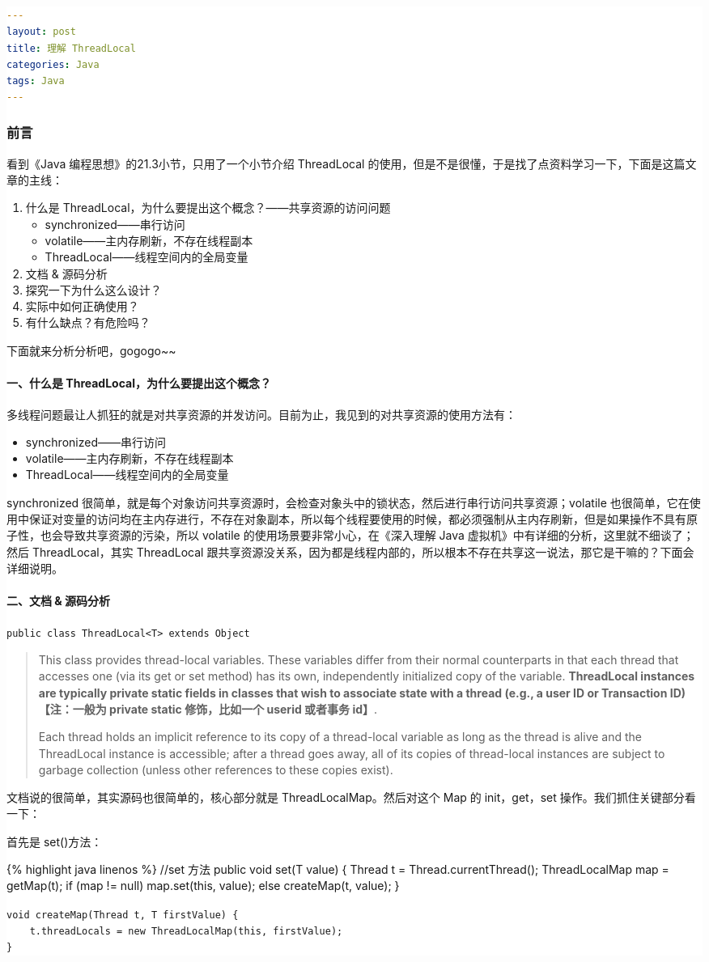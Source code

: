```yaml
---
layout: post
title: 理解 ThreadLocal
categories: Java
tags: Java
---
```


### 前言

看到《Java 编程思想》的21.3小节，只用了一个小节介绍 ThreadLocal 的使用，但是不是很懂，于是找了点资料学习一下，下面是这篇文章的主线：

1. 什么是 ThreadLocal，为什么要提出这个概念？——共享资源的访问问题
	* synchronized——串行访问
	* volatile——主内存刷新，不存在线程副本
	* ThreadLocal——线程空间内的全局变量
2. 文档 & 源码分析
3. 探究一下为什么这么设计？
4. 实际中如何正确使用？
5. 有什么缺点？有危险吗？

下面就来分析分析吧，gogogo~~

#### 一、什么是 ThreadLocal，为什么要提出这个概念？

多线程问题最让人抓狂的就是对共享资源的并发访问。目前为止，我见到的对共享资源的使用方法有：

* synchronized——串行访问
* volatile——主内存刷新，不存在线程副本
* ThreadLocal——线程空间内的全局变量

synchronized 很简单，就是每个对象访问共享资源时，会检查对象头中的锁状态，然后进行串行访问共享资源；volatile 也很简单，它在使用中保证对变量的访问均在主内存进行，不存在对象副本，所以每个线程要使用的时候，都必须强制从主内存刷新，但是如果操作不具有原子性，也会导致共享资源的污染，所以 volatile 的使用场景要非常小心，在《深入理解 Java 虚拟机》中有详细的分析，这里就不细谈了；然后 ThreadLocal，其实 ThreadLocal 跟共享资源没关系，因为都是线程内部的，所以根本不存在共享这一说法，那它是干嘛的？下面会详细说明。

#### 二、文档 & 源码分析

`public class ThreadLocal<T> extends Object`

> This class provides thread-local variables. These variables differ from their normal counterparts in that each thread that accesses one (via its get or set method) has its own, independently initialized copy of the variable. **ThreadLocal instances are typically private static fields in classes that wish to associate state with a thread (e.g., a user ID or Transaction ID)【注：一般为 private static 修饰，比如一个 userid 或者事务 id】**.
>  
> Each thread holds an implicit reference to its copy of a thread-local variable as long as the thread is alive and the ThreadLocal instance is accessible; after a thread goes away, all of its copies of thread-local instances are subject to garbage collection (unless other references to these copies exist).

文档说的很简单，其实源码也很简单的，核心部分就是 ThreadLocalMap。然后对这个 Map 的 init，get，set 操作。我们抓住关键部分看一下：

首先是 set()方法：

{% highlight java linenos %}
    //set 方法
    public void set(T value) {
        Thread t = Thread.currentThread();
        ThreadLocalMap map = getMap(t);
        if (map != null)
            map.set(this, value);
        else
            createMap(t, value);
    }

    void createMap(Thread t, T firstValue) {
        t.threadLocals = new ThreadLocalMap(this, firstValue);
    }